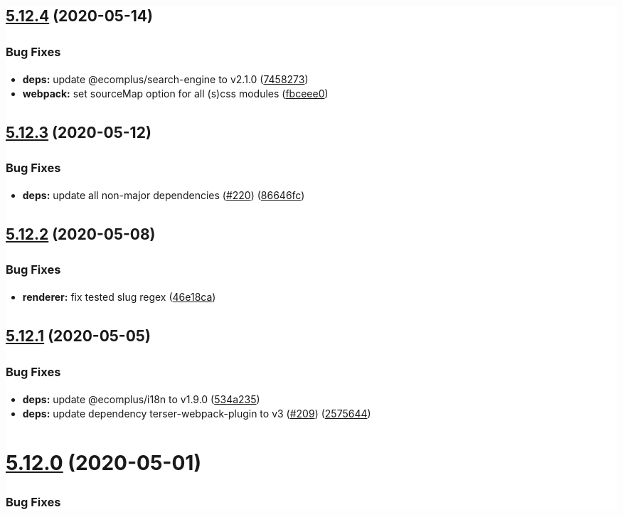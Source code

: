 ## [5.12.4](https://github.com/ecomplus/storefront/compare/@ecomplus/storefront-framework@5.12.3...@ecomplus/storefront-framework@5.12.4) (2020-05-14)

### Bug Fixes

- **deps:** update @ecomplus/search-engine to v2.1.0 ([7458273](https://github.com/ecomplus/storefront/commit/745827394b3255105a666c55f829fd97c8845a10))
- **webpack:** set sourceMap option for all (s)css modules ([fbceee0](https://github.com/ecomplus/storefront/commit/fbceee050a4887e028215021e90bd7066233e791))

## [5.12.3](https://github.com/ecomplus/storefront/compare/@ecomplus/storefront-framework@5.12.2...@ecomplus/storefront-framework@5.12.3) (2020-05-12)

### Bug Fixes

- **deps:** update all non-major dependencies ([#220](https://github.com/ecomplus/storefront/issues/220)) ([86646fc](https://github.com/ecomplus/storefront/commit/86646fcf9658d42f21f14ef7a683ee1ab289601b))

## [5.12.2](https://github.com/ecomplus/storefront/compare/@ecomplus/storefront-framework@5.12.1...@ecomplus/storefront-framework@5.12.2) (2020-05-08)

### Bug Fixes

- **renderer:** fix tested slug regex ([46e18ca](https://github.com/ecomplus/storefront/commit/46e18ca3222b3f1d6ce817ccca2e4ae9ee61e8e0))

## [5.12.1](https://github.com/ecomplus/storefront/compare/@ecomplus/storefront-framework@5.12.0...@ecomplus/storefront-framework@5.12.1) (2020-05-05)

### Bug Fixes

- **deps:** update @ecomplus/i18n to v1.9.0 ([534a235](https://github.com/ecomplus/storefront/commit/534a23571d6d054a9f8186fb0d9e069dac78836f))
- **deps:** update dependency terser-webpack-plugin to v3 ([#209](https://github.com/ecomplus/storefront/issues/209)) ([2575644](https://github.com/ecomplus/storefront/commit/25756448c6aca10969d1ab89ec05979548362603))

# [5.12.0](https://github.com/ecomplus/storefront/compare/@ecomplus/storefront-framework@5.11.1...@ecomplus/storefront-framework@5.12.0) (2020-05-01)

### Bug Fixes
